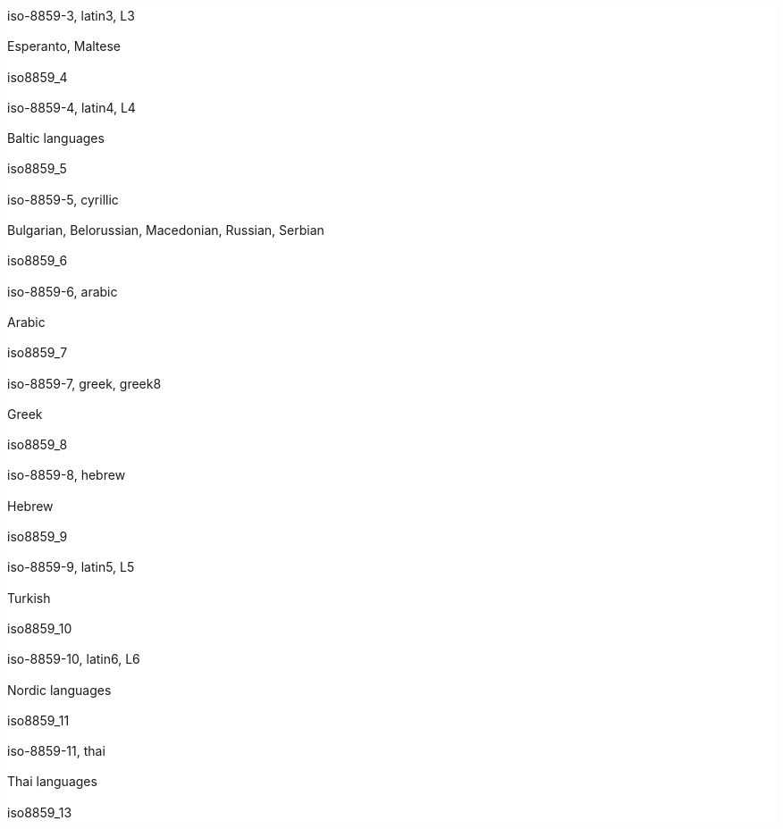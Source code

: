 
iso-8859-3, latin3, L3
	

Esperanto, Maltese

iso8859_4
	

iso-8859-4, latin4, L4
	

Baltic languages

iso8859_5
	

iso-8859-5, cyrillic
	

Bulgarian, Belorussian, Macedonian, Russian, Serbian

iso8859_6
	

iso-8859-6, arabic
	

Arabic

iso8859_7
	

iso-8859-7, greek, greek8
	

Greek

iso8859_8
	

iso-8859-8, hebrew
	

Hebrew

iso8859_9
	

iso-8859-9, latin5, L5
	

Turkish

iso8859_10
	

iso-8859-10, latin6, L6
	

Nordic languages

iso8859_11
	

iso-8859-11, thai
	

Thai languages

iso8859_13
	